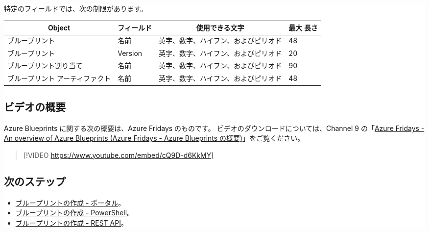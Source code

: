 特定のフィールドでは、次の制限があります。

|Object|フィールド|使用できる文字|最大 長さ|
|-|-|-|-|
|ブループリント|名前|英字、数字、ハイフン、およびピリオド|48|
|ブループリント|Version|英字、数字、ハイフン、およびピリオド|20|
|ブループリント割り当て|名前|英字、数字、ハイフン、およびピリオド|90|
|ブループリント アーティファクト|名前|英字、数字、ハイフン、およびピリオド|48|

## <a name="video-overview"></a>ビデオの概要

Azure Blueprints に関する次の概要は、Azure Fridays のものです。 ビデオのダウンロードについては、Channel 9 の「[Azure Fridays - An overview of Azure Blueprints (Azure Fridays - Azure Blueprints の概要)](https://channel9.msdn.com/Shows/Azure-Friday/An-overview-of-Azure-Blueprints)」をご覧ください。

> [!VIDEO https://www.youtube.com/embed/cQ9D-d6KkMY]

## <a name="next-steps"></a>次のステップ

- [ブループリントの作成 - ポータル](./create-blueprint-portal.md)。
- [ブループリントの作成 - PowerShell](./create-blueprint-powershell.md)。
- [ブループリントの作成 - REST API](./create-blueprint-rest-api.md)。